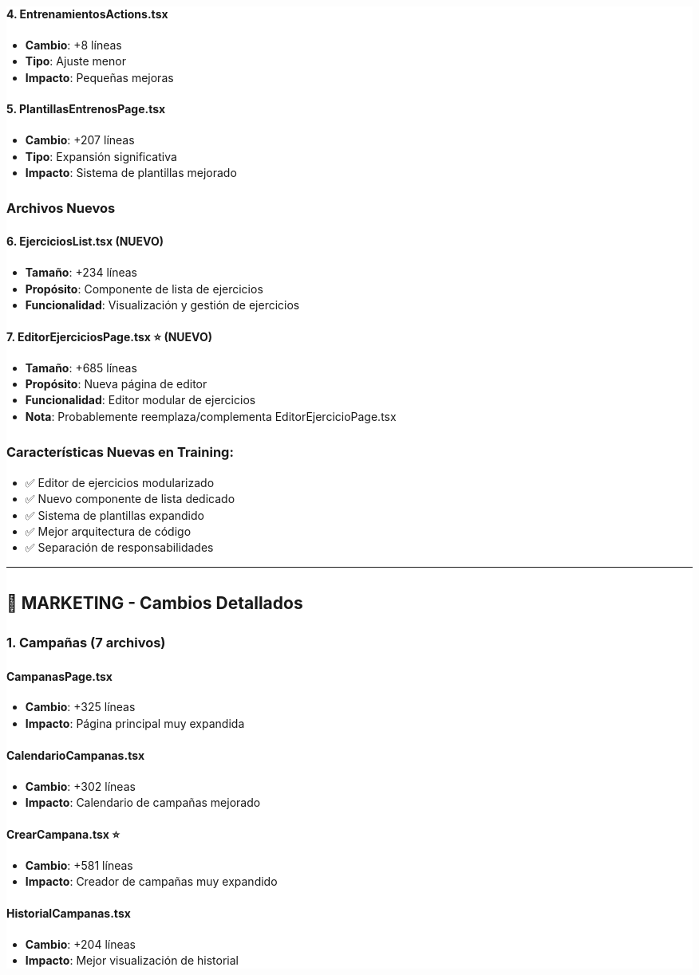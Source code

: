 #### 4. **EntrenamientosActions.tsx**
- **Cambio**: +8 líneas
- **Tipo**: Ajuste menor
- **Impacto**: Pequeñas mejoras

#### 5. **PlantillasEntrenosPage.tsx**
- **Cambio**: +207 líneas
- **Tipo**: Expansión significativa
- **Impacto**: Sistema de plantillas mejorado

### Archivos Nuevos

#### 6. **EjerciciosList.tsx** (NUEVO)
- **Tamaño**: +234 líneas
- **Propósito**: Componente de lista de ejercicios
- **Funcionalidad**: Visualización y gestión de ejercicios

#### 7. **EditorEjerciciosPage.tsx** ⭐ (NUEVO)
- **Tamaño**: +685 líneas
- **Propósito**: Nueva página de editor
- **Funcionalidad**: Editor modular de ejercicios
- **Nota**: Probablemente reemplaza/complementa EditorEjercicioPage.tsx

### Características Nuevas en Training:
- ✅ Editor de ejercicios modularizado
- ✅ Nuevo componente de lista dedicado
- ✅ Sistema de plantillas expandido
- ✅ Mejor arquitectura de código
- ✅ Separación de responsabilidades

---

## 📢 MARKETING - Cambios Detallados

### 1. Campañas (7 archivos)

#### **CampanasPage.tsx**
- **Cambio**: +325 líneas
- **Impacto**: Página principal muy expandida

#### **CalendarioCampanas.tsx**
- **Cambio**: +302 líneas
- **Impacto**: Calendario de campañas mejorado

#### **CrearCampana.tsx** ⭐
- **Cambio**: +581 líneas
- **Impacto**: Creador de campañas muy expandido

#### **HistorialCampanas.tsx**
- **Cambio**: +204 líneas
- **Impacto**: Mejor visualización de historial

